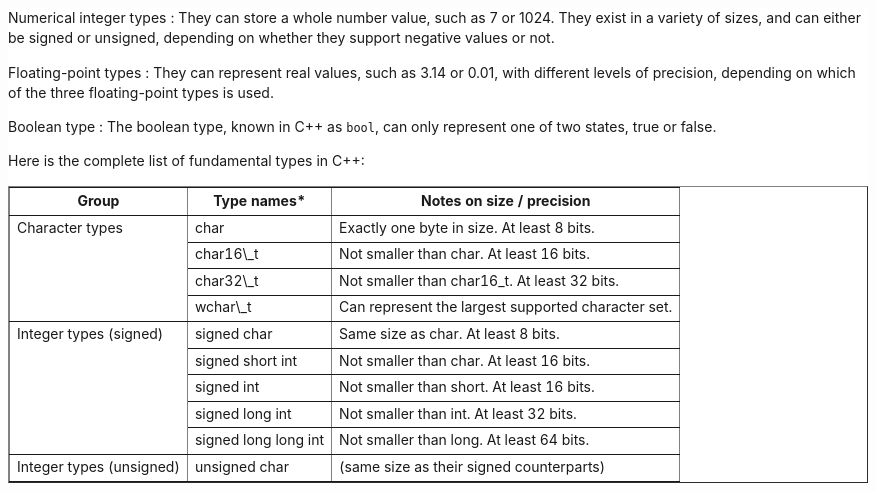 Numerical integer types
: They can store a whole number value, such as 7 or 1024. They exist in a variety of sizes, and can either be signed or 
unsigned, depending on whether they support negative values or not.

Floating-point types
: They can represent real values, such as 3.14 or 0.01, with different levels of precision, depending on which of the three 
floating-point types is used.

Boolean type
: The boolean type, known in C++ as `bool`, can only represent one of two states, true or false.

Here is the complete list of fundamental types in C++:

<table border="1">
<tr>
<th>Group</th>
<th>Type names*</th>
<th>Notes on size / precision</th>
</tr>
<tr>
<td rowspan="4">Character types</td>
<td>char</td>
<td>Exactly one byte in size. At least 8 bits.</td>
</tr>
<tr>
<td>char16\_t</td>
<td>Not smaller than char. At least 16 bits.</td>
</tr>
<tr>
<td>char32\_t</td>
<td>Not smaller than char16_t. At least 32 bits.</td>
</tr>
<tr>
<td>wchar\_t</td>
<td>Can represent the largest supported character set.</td>
</tr>
<tr>
<td rowspan="5">Integer types (signed)</td>
<td>signed char</td>
<td>Same size as char. At least 8 bits.</td>
</tr>
<tr>
<td>signed short int</td>
<td>Not smaller than char. At least 16 bits.</td>
</tr>
<tr>
<td>signed int</td>
<td>Not smaller than short. At least 16 bits.</td>
</tr>
<tr>
<td>signed long int</td>
<td>Not smaller than int. At least 32 bits.</td>
</tr>
<tr>
<td>signed long long int</td>
<td>Not smaller than long. At least 64 bits.</td>
</tr>
<tr>
<td rowspan="5">Integer types (unsigned)</td>
<td>unsigned char</td>
<td rowspan="5">(same size as their signed counterparts)</td>
</tr>
<tr>